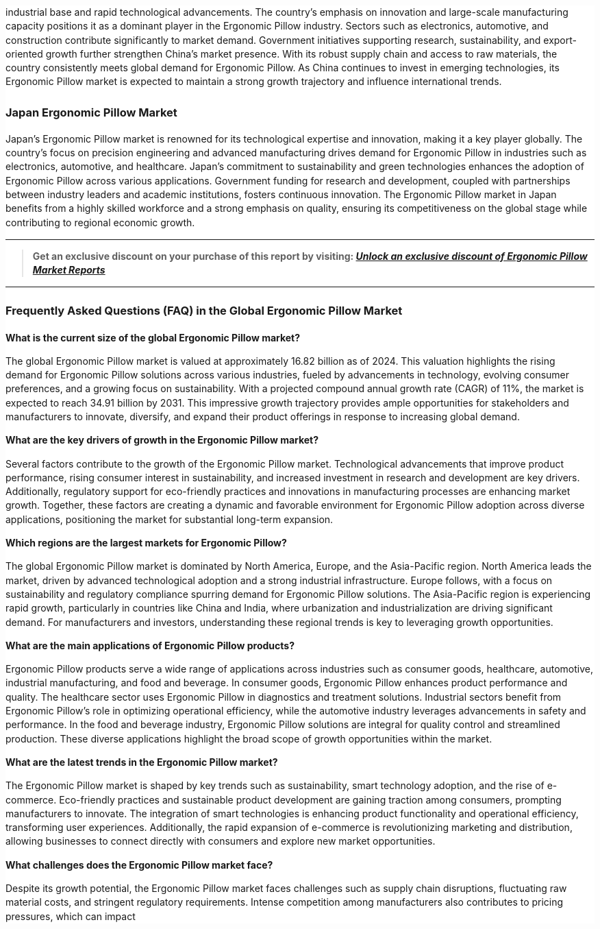 industrial base and rapid technological advancements. The country&rsquo;s emphasis on innovation and large-scale manufacturing capacity positions it as a dominant player in the Ergonomic Pillow industry. Sectors such as electronics, automotive, and construction contribute significantly to market demand. Government initiatives supporting research, sustainability, and export-oriented growth further strengthen China&rsquo;s market presence. With its robust supply chain and access to raw materials, the country consistently meets global demand for Ergonomic Pillow. As China continues to invest in emerging technologies, its Ergonomic Pillow market is expected to maintain a strong growth trajectory and influence international trends.</p><h3>Japan Ergonomic Pillow Market</h3><p>Japan&rsquo;s Ergonomic Pillow market is renowned for its technological expertise and innovation, making it a key player globally. The country&rsquo;s focus on precision engineering and advanced manufacturing drives demand for Ergonomic Pillow in industries such as electronics, automotive, and healthcare. Japan&rsquo;s commitment to sustainability and green technologies enhances the adoption of Ergonomic Pillow across various applications. Government funding for research and development, coupled with partnerships between industry leaders and academic institutions, fosters continuous innovation. The Ergonomic Pillow market in Japan benefits from a highly skilled workforce and a strong emphasis on quality, ensuring its competitiveness on the global stage while contributing to regional economic growth.</p><hr /><blockquote><p><strong>Get an exclusive discount on your purchase of this report by visiting: <em><a href="://marketresearchpulse.com/ask-for-discount/60609?utm_source=Github&amp;utm_medium=0110">Unlock an exclusive discount of Ergonomic Pillow Market Reports</a></em>&nbsp;</strong></p></blockquote><hr /><h3>Frequently Asked Questions (FAQ) in the Global Ergonomic Pillow Market</h3><p><strong>What is the current size of the global Ergonomic Pillow market?</strong></p><p>The global Ergonomic Pillow market is valued at approximately 16.82 billion as of 2024. This valuation highlights the rising demand for Ergonomic Pillow solutions across various industries, fueled by advancements in technology, evolving consumer preferences, and a growing focus on sustainability. With a projected compound annual growth rate (CAGR) of 11%, the market is expected to reach 34.91 billion by 2031. This impressive growth trajectory provides ample opportunities for stakeholders and manufacturers to innovate, diversify, and expand their product offerings in response to increasing global demand.</p><p><strong>What are the key drivers of growth in the Ergonomic Pillow market?</strong></p><p>Several factors contribute to the growth of the Ergonomic Pillow market. Technological advancements that improve product performance, rising consumer interest in sustainability, and increased investment in research and development are key drivers. Additionally, regulatory support for eco-friendly practices and innovations in manufacturing processes are enhancing market growth. Together, these factors are creating a dynamic and favorable environment for Ergonomic Pillow adoption across diverse applications, positioning the market for substantial long-term expansion.</p><p><strong>Which regions are the largest markets for Ergonomic Pillow?</strong></p><p>The global Ergonomic Pillow market is dominated by North America, Europe, and the Asia-Pacific region. North America leads the market, driven by advanced technological adoption and a strong industrial infrastructure. Europe follows, with a focus on sustainability and regulatory compliance spurring demand for Ergonomic Pillow solutions. The Asia-Pacific region is experiencing rapid growth, particularly in countries like China and India, where urbanization and industrialization are driving significant demand. For manufacturers and investors, understanding these regional trends is key to leveraging growth opportunities.</p><p><strong>What are the main applications of Ergonomic Pillow products?</strong></p><p>Ergonomic Pillow products serve a wide range of applications across industries such as consumer goods, healthcare, automotive, industrial manufacturing, and food and beverage. In consumer goods, Ergonomic Pillow enhances product performance and quality. The healthcare sector uses Ergonomic Pillow in diagnostics and treatment solutions. Industrial sectors benefit from Ergonomic Pillow&rsquo;s role in optimizing operational efficiency, while the automotive industry leverages advancements in safety and performance. In the food and beverage industry, Ergonomic Pillow solutions are integral for quality control and streamlined production. These diverse applications highlight the broad scope of growth opportunities within the market.</p><p><strong>What are the latest trends in the Ergonomic Pillow market?</strong></p><p>The Ergonomic Pillow market is shaped by key trends such as sustainability, smart technology adoption, and the rise of e-commerce. Eco-friendly practices and sustainable product development are gaining traction among consumers, prompting manufacturers to innovate. The integration of smart technologies is enhancing product functionality and operational efficiency, transforming user experiences. Additionally, the rapid expansion of e-commerce is revolutionizing marketing and distribution, allowing businesses to connect directly with consumers and explore new market opportunities.</p><p><strong>What challenges does the Ergonomic Pillow market face?</strong></p><p>Despite its growth potential, the Ergonomic Pillow market faces challenges such as supply chain disruptions, fluctuating raw material costs, and stringent regulatory requirements. Intense competition among manufacturers also contributes to pricing pressures, which can impact